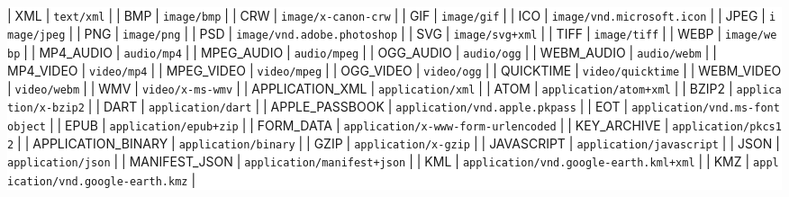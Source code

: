 | XML                       | `text/xml`                                                                  |
| BMP                       | `image/bmp`                                                                 |
| CRW                       | `image/x-canon-crw`                                                         |
| GIF                       | `image/gif`                                                                 |
| ICO                       | `image/vnd.microsoft.icon`                                                  |
| JPEG                      | `image/jpeg`                                                                |
| PNG                       | `image/png`                                                                 |
| PSD                       | `image/vnd.adobe.photoshop`                                                 |
| SVG                       | `image/svg+xml`                                                             |
| TIFF                      | `image/tiff`                                                                |
| WEBP                      | `image/webp`                                                                |
| MP4_AUDIO                 | `audio/mp4`                                                                 |
| MPEG_AUDIO                | `audio/mpeg`                                                                |
| OGG_AUDIO                 | `audio/ogg`                                                                 |
| WEBM_AUDIO                | `audio/webm`                                                                |
| MP4_VIDEO                 | `video/mp4`                                                                 |
| MPEG_VIDEO                | `video/mpeg`                                                                |
| OGG_VIDEO                 | `video/ogg`                                                                 |
| QUICKTIME                 | `video/quicktime`                                                           |
| WEBM_VIDEO                | `video/webm`                                                                |
| WMV                       | `video/x-ms-wmv`                                                            |
| APPLICATION_XML           | `application/xml`                                                           |
| ATOM                      | `application/atom+xml`                                                      |
| BZIP2                     | `application/x-bzip2`                                                       |
| DART                      | `application/dart`                                                          |
| APPLE_PASSBOOK            | `application/vnd.apple.pkpass`                                              |
| EOT                       | `application/vnd.ms-fontobject`                                             |
| EPUB                      | `application/epub+zip`                                                      |
| FORM_DATA                 | `application/x-www-form-urlencoded`                                         |
| KEY_ARCHIVE               | `application/pkcs12`                                                        |
| APPLICATION_BINARY        | `application/binary`                                                        |
| GZIP                      | `application/x-gzip`                                                        |
| JAVASCRIPT                | `application/javascript`                                                    |
| JSON                      | `application/json`                                                          |
| MANIFEST_JSON             | `application/manifest+json`                                                 |
| KML                       | `application/vnd.google-earth.kml+xml`                                      |
| KMZ                       | `application/vnd.google-earth.kmz`                                          |
